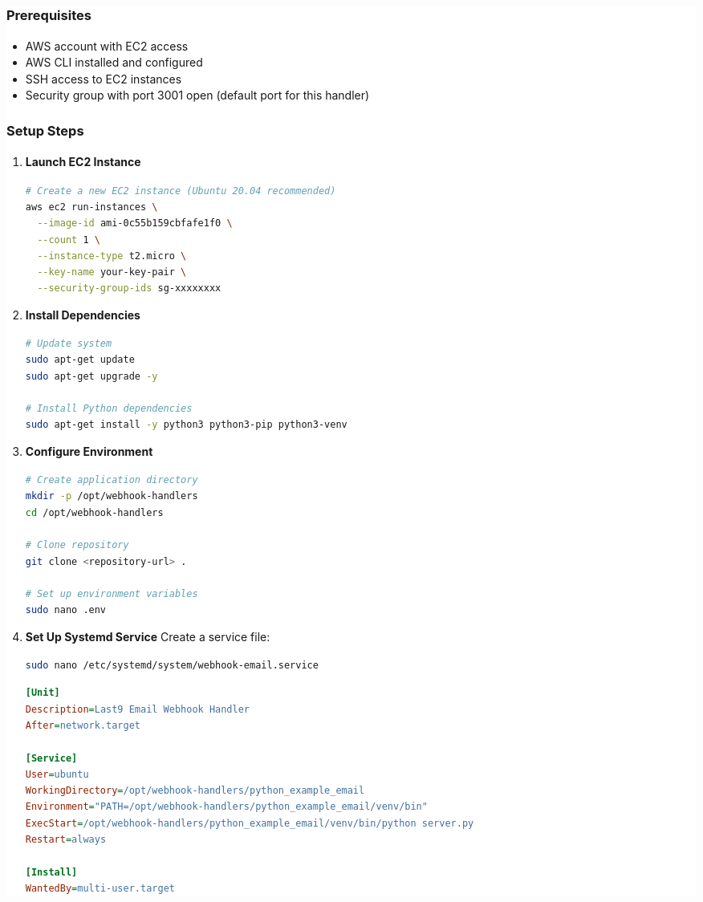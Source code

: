 ### Prerequisites
- AWS account with EC2 access
- AWS CLI installed and configured
- SSH access to EC2 instances
- Security group with port 3001 open (default port for this handler)

### Setup Steps

1. **Launch EC2 Instance**
   ```bash
   # Create a new EC2 instance (Ubuntu 20.04 recommended)
   aws ec2 run-instances \
     --image-id ami-0c55b159cbfafe1f0 \
     --count 1 \
     --instance-type t2.micro \
     --key-name your-key-pair \
     --security-group-ids sg-xxxxxxxx
   ```

2. **Install Dependencies**
   ```bash
   # Update system
   sudo apt-get update
   sudo apt-get upgrade -y

   # Install Python dependencies
   sudo apt-get install -y python3 python3-pip python3-venv
   ```

3. **Configure Environment**
   ```bash
   # Create application directory
   mkdir -p /opt/webhook-handlers
   cd /opt/webhook-handlers

   # Clone repository
   git clone <repository-url> .

   # Set up environment variables
   sudo nano .env
   ```

4. **Set Up Systemd Service**
   Create a service file:

   ```bash
   sudo nano /etc/systemd/system/webhook-email.service
   ```

   ```ini
   [Unit]
   Description=Last9 Email Webhook Handler
   After=network.target

   [Service]
   User=ubuntu
   WorkingDirectory=/opt/webhook-handlers/python_example_email
   Environment="PATH=/opt/webhook-handlers/python_example_email/venv/bin"
   ExecStart=/opt/webhook-handlers/python_example_email/venv/bin/python server.py
   Restart=always

   [Install]
   WantedBy=multi-user.target
   ```
